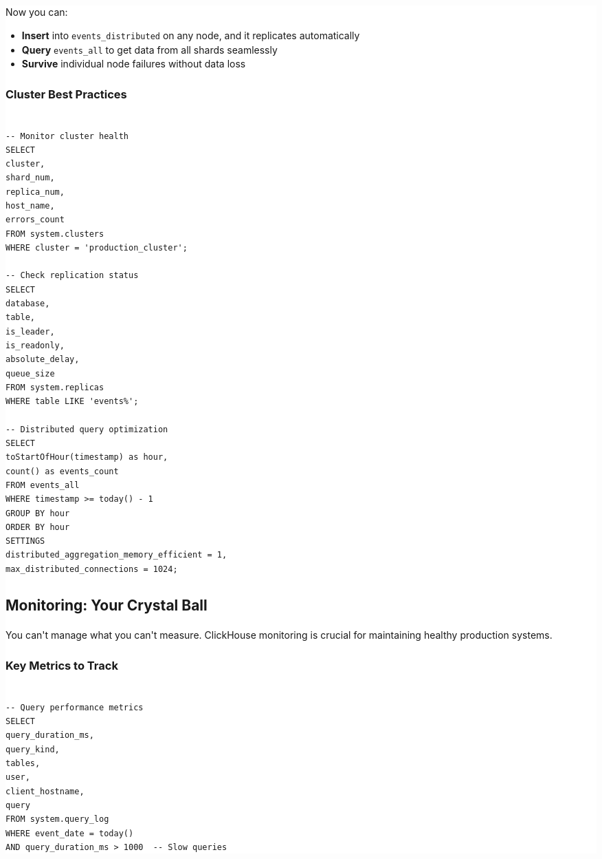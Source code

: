 Now you can:
- **Insert** into `events_distributed` on any node, and it replicates automatically
- **Query** `events_all` to get data from all shards seamlessly
- **Survive** individual node failures without data loss

### Cluster Best Practices

```

-- Monitor cluster health
SELECT
cluster,
shard_num,
replica_num,
host_name,
errors_count
FROM system.clusters
WHERE cluster = 'production_cluster';

-- Check replication status
SELECT
database,
table,
is_leader,
is_readonly,
absolute_delay,
queue_size
FROM system.replicas
WHERE table LIKE 'events%';

-- Distributed query optimization
SELECT
toStartOfHour(timestamp) as hour,
count() as events_count
FROM events_all
WHERE timestamp >= today() - 1
GROUP BY hour
ORDER BY hour
SETTINGS
distributed_aggregation_memory_efficient = 1,
max_distributed_connections = 1024;

```

## Monitoring: Your Crystal Ball

You can't manage what you can't measure. ClickHouse monitoring is crucial for maintaining healthy production systems.

### Key Metrics to Track

```

-- Query performance metrics
SELECT
query_duration_ms,
query_kind,
tables,
user,
client_hostname,
query
FROM system.query_log
WHERE event_date = today()
AND query_duration_ms > 1000  -- Slow queries
```